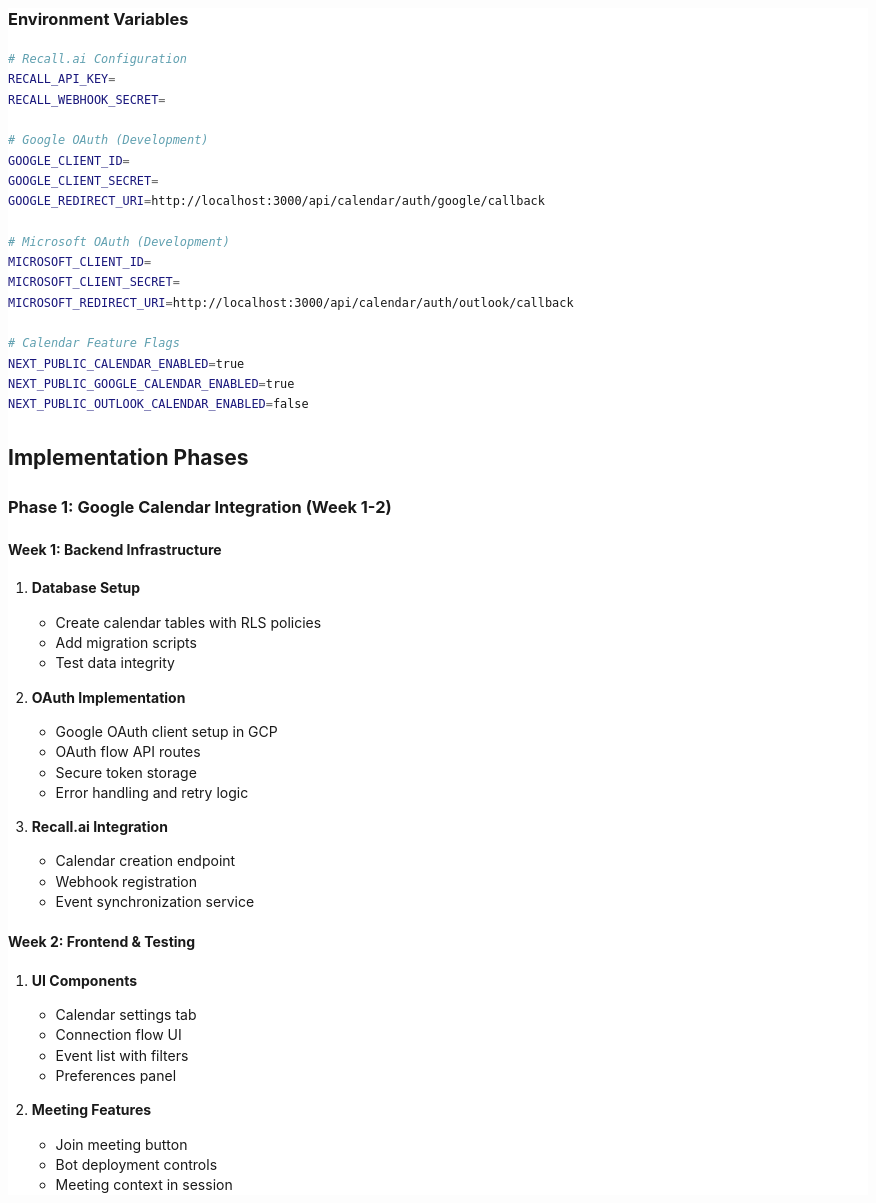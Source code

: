 ### Environment Variables

```bash
# Recall.ai Configuration
RECALL_API_KEY=
RECALL_WEBHOOK_SECRET=

# Google OAuth (Development)
GOOGLE_CLIENT_ID=
GOOGLE_CLIENT_SECRET=
GOOGLE_REDIRECT_URI=http://localhost:3000/api/calendar/auth/google/callback

# Microsoft OAuth (Development)
MICROSOFT_CLIENT_ID=
MICROSOFT_CLIENT_SECRET=
MICROSOFT_REDIRECT_URI=http://localhost:3000/api/calendar/auth/outlook/callback

# Calendar Feature Flags
NEXT_PUBLIC_CALENDAR_ENABLED=true
NEXT_PUBLIC_GOOGLE_CALENDAR_ENABLED=true
NEXT_PUBLIC_OUTLOOK_CALENDAR_ENABLED=false
```

## Implementation Phases

### Phase 1: Google Calendar Integration (Week 1-2)

#### Week 1: Backend Infrastructure
1. **Database Setup**
   - Create calendar tables with RLS policies
   - Add migration scripts
   - Test data integrity

2. **OAuth Implementation**
   - Google OAuth client setup in GCP
   - OAuth flow API routes
   - Secure token storage
   - Error handling and retry logic

3. **Recall.ai Integration**
   - Calendar creation endpoint
   - Webhook registration
   - Event synchronization service

#### Week 2: Frontend & Testing
1. **UI Components**
   - Calendar settings tab
   - Connection flow UI
   - Event list with filters
   - Preferences panel

2. **Meeting Features**
   - Join meeting button
   - Bot deployment controls
   - Meeting context in session
